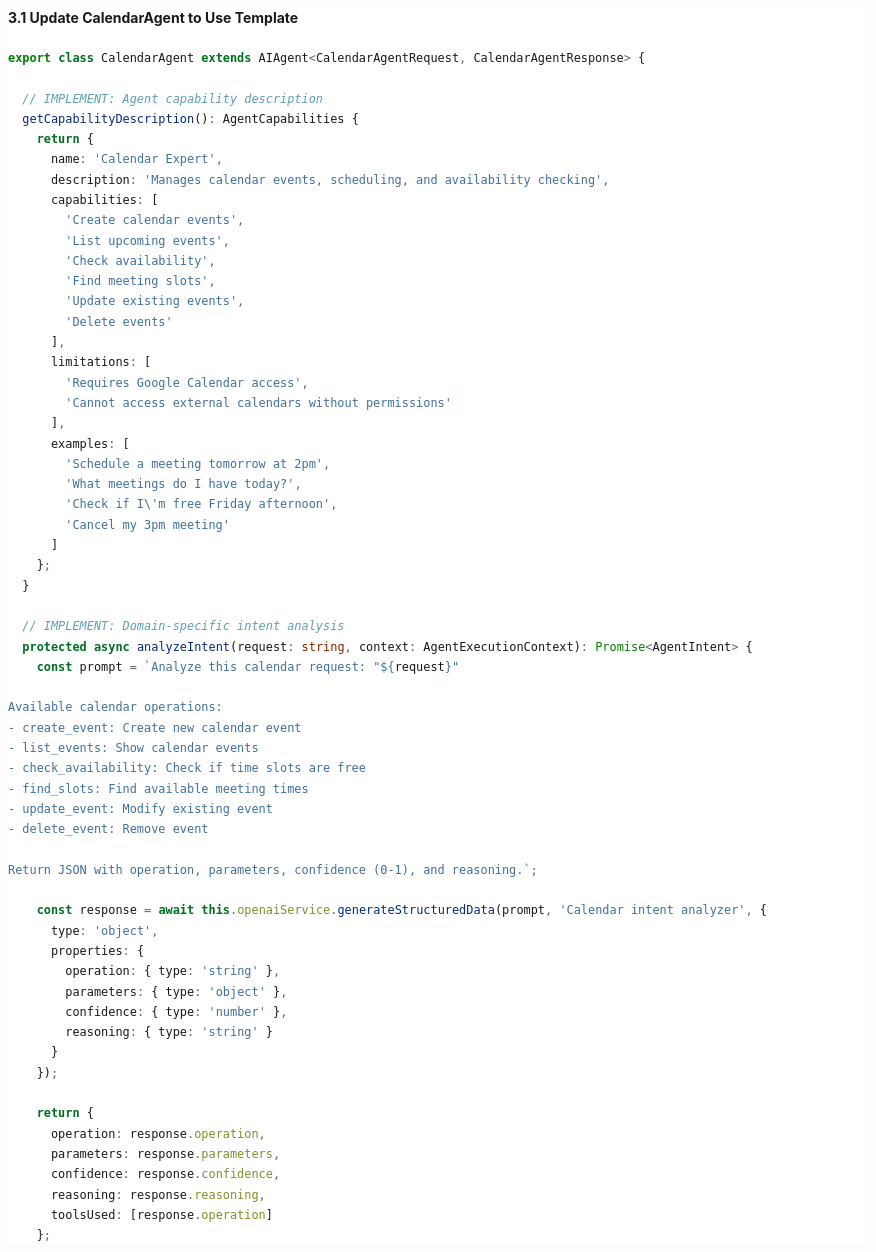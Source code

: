 #### 3.1 Update CalendarAgent to Use Template

```typescript
export class CalendarAgent extends AIAgent<CalendarAgentRequest, CalendarAgentResponse> {

  // IMPLEMENT: Agent capability description
  getCapabilityDescription(): AgentCapabilities {
    return {
      name: 'Calendar Expert',
      description: 'Manages calendar events, scheduling, and availability checking',
      capabilities: [
        'Create calendar events',
        'List upcoming events',
        'Check availability',
        'Find meeting slots',
        'Update existing events',
        'Delete events'
      ],
      limitations: [
        'Requires Google Calendar access',
        'Cannot access external calendars without permissions'
      ],
      examples: [
        'Schedule a meeting tomorrow at 2pm',
        'What meetings do I have today?',
        'Check if I\'m free Friday afternoon',
        'Cancel my 3pm meeting'
      ]
    };
  }

  // IMPLEMENT: Domain-specific intent analysis
  protected async analyzeIntent(request: string, context: AgentExecutionContext): Promise<AgentIntent> {
    const prompt = `Analyze this calendar request: "${request}"

Available calendar operations:
- create_event: Create new calendar event
- list_events: Show calendar events
- check_availability: Check if time slots are free
- find_slots: Find available meeting times
- update_event: Modify existing event
- delete_event: Remove event

Return JSON with operation, parameters, confidence (0-1), and reasoning.`;

    const response = await this.openaiService.generateStructuredData(prompt, 'Calendar intent analyzer', {
      type: 'object',
      properties: {
        operation: { type: 'string' },
        parameters: { type: 'object' },
        confidence: { type: 'number' },
        reasoning: { type: 'string' }
      }
    });

    return {
      operation: response.operation,
      parameters: response.parameters,
      confidence: response.confidence,
      reasoning: response.reasoning,
      toolsUsed: [response.operation]
    };
```